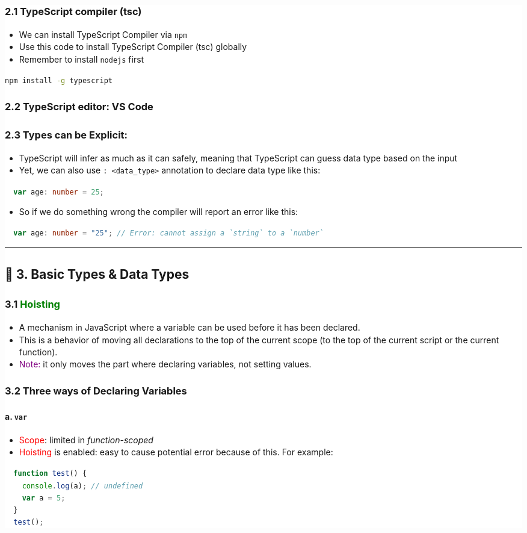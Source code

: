 ### 2.1 TypeScript compiler (tsc)

- We can install TypeScript Compiler via `npm`
- Use this code to install TypeScript Compiler (tsc) globally
- Remember to install `nodejs` first

```bash
npm install -g typescript
```

### 2.2 TypeScript editor: VS Code

### 2.3 Types can be Explicit:

- TypeScript will infer as much as it can safely, meaning that TypeScript can guess data type based on the input
- Yet, we can also use `: <data_type>` annotation to declare data type like this:

```ts
  var age: number = 25;
```

- So if we do something wrong the compiler will report an error like this:

```ts
  var age: number = "25"; // Error: cannot assign a `string` to a `number`
```
---

## 📘 3. Basic Types & Data Types

### 3.1 <span style="color: green;">Hoisting</span>

- A mechanism in JavaScript where a variable can be used before it has been declared.
- This is a behavior of moving all declarations to the top of the current scope (to the top of the current script or the current function).
- <span style="color: purple;">Note:</span> it only moves the part where declaring variables, not setting values.

### 3.2 Three ways of Declaring Variables

#### a. `var`

- <span style="color: red;">Scope</span>: limited in _function-scoped_
- <span style="color: red;">Hoisting</span> is enabled: easy to cause potential error because of this. For example:

```ts
  function test() {
    console.log(a); // undefined
    var a = 5;
  }
  test();
```
